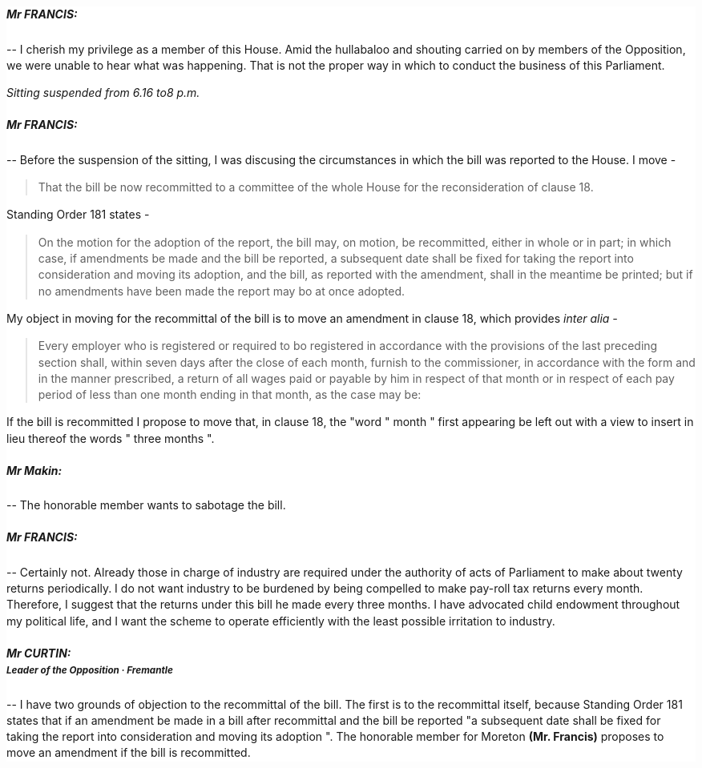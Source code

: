 ##### Mr FRANCIS:

-- I cherish my privilege as a member of this House. Amid the hullabaloo and shouting carried on by members of the Opposition, we were unable to hear what was happening. That is not the proper way in which to conduct the business of this Parliament. 


 *Sitting suspended from 6.16 to8 p.m.* 


##### Mr FRANCIS:

-- Before the suspension of the sitting, I was discusing the circumstances in which the bill was reported to the House. I move - 

  >That the bill be now recommitted to a committee of the whole House for the reconsideration of clause 18. 

Standing Order 181 states - 

  >On the motion for the adoption of the report, the bill may, on motion, be recommitted, either in whole or in part; in which case, if amendments be made and the bill be reported, a subsequent date shall be fixed for taking the report into consideration and moving its adoption, and the bill, as reported with the amendment, shall in the meantime be printed; but if no amendments have been made the report may bo at once adopted. 

My object in moving for the recommittal of the bill is to move an amendment in clause 18, which provides  *inter alia -* 

  >Every employer who is registered or required to bo registered in accordance with the provisions of the last preceding section shall, within seven days after the close of each month, furnish to the commissioner, in accordance with the form and in the manner prescribed, a return of all wages paid or payable by him in respect of that month or in respect of each pay period of less than one month ending in that month, as the case may be: 

If the bill is recommitted I propose to move that, in clause 18, the "word " month " first appearing be left out with a view to insert in lieu thereof the words " three months ". 

##### Mr Makin:

--  The honorable member wants to sabotage the bill. 

##### Mr FRANCIS:

-- Certainly not. Already those in charge of industry are required under the authority of acts of Parliament to make about twenty returns periodically. I do not want industry to be burdened by being compelled to make pay-roll tax returns every month. Therefore, I suggest that the returns under this bill he made every three months. I have advocated child endowment throughout my political life, and I want the scheme to operate efficiently with the least possible irritation to industry. 

##### Mr CURTIN:<br><small class="text-muted">Leader of the Opposition &middot; Fremantle</small>

--  I have two grounds of objection to the recommittal of the bill. The first is to the recommittal itself, because Standing Order 181 states that if an amendment be made in a bill after recommittal and the bill be reported "a subsequent date shall be fixed for taking the report into consideration and moving its adoption ". The honorable member for Moreton  **(Mr. Francis)**  proposes to move an amendment if the bill is recommitted. 
